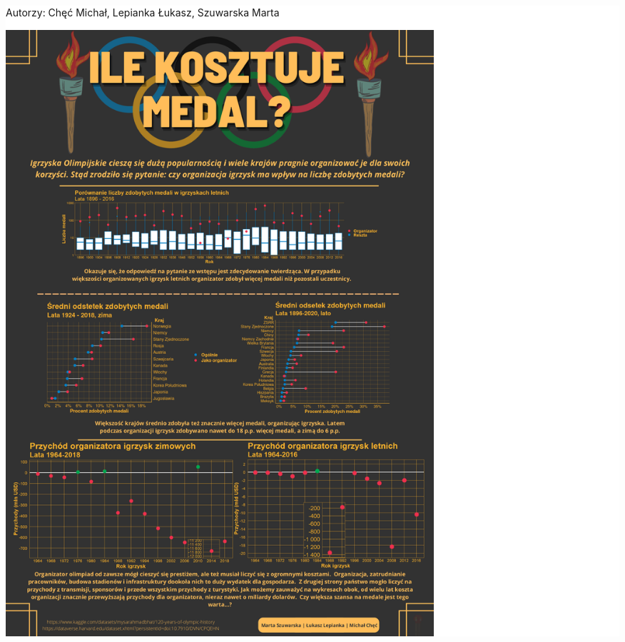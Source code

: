 Autorzy: Chęć Michał, Lepianka Łukasz, Szuwarska Marta

<img src="png/Chec_Lepianka_Szuwarska.png" align="center" width="600"/>           
